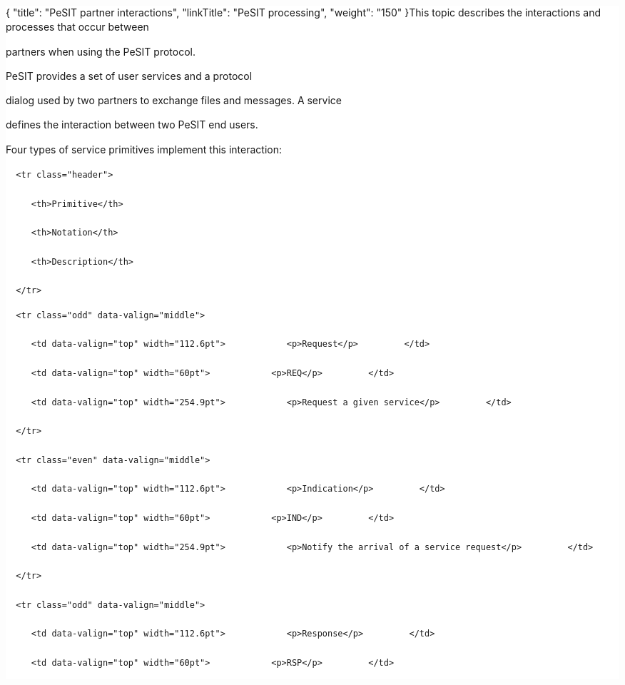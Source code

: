 {
    "title": "PeSIT partner interactions",
    "linkTitle": "PeSIT processing",
    "weight": "150"
}This topic describes the interactions and processes that occur between

partners when using the PeSIT protocol.



PeSIT provides a set of user services and a protocol

dialog used by two partners to exchange files and messages. A service

defines the interaction between two PeSIT end users.



Four types of service primitives implement this interaction:



<table data-cellspacing="0">

   <thead>

      <tr class="header">

         <th>Primitive</th>

         <th>Notation</th>

         <th>Description</th>

      </tr>

   </thead>

   <tbody>

      <tr class="odd" data-valign="middle">

         <td data-valign="top" width="112.6pt">            <p>Request</p>         </td>

         <td data-valign="top" width="60pt">            <p>REQ</p>         </td>

         <td data-valign="top" width="254.9pt">            <p>Request a given service</p>         </td>

      </tr>

      <tr class="even" data-valign="middle">

         <td data-valign="top" width="112.6pt">            <p>Indication</p>         </td>

         <td data-valign="top" width="60pt">            <p>IND</p>         </td>

         <td data-valign="top" width="254.9pt">            <p>Notify the arrival of a service request</p>         </td>

      </tr>

      <tr class="odd" data-valign="middle">

         <td data-valign="top" width="112.6pt">            <p>Response</p>         </td>

         <td data-valign="top" width="60pt">            <p>RSP</p>         </td>
